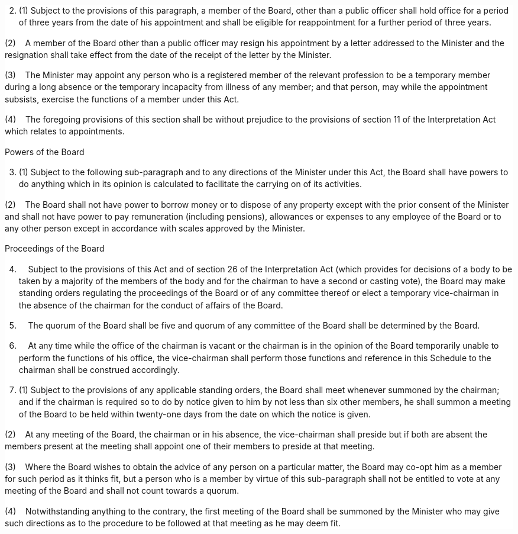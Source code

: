 2. (1) Subject to the provisions of this paragraph, a member of the Board, other than a public officer shall hold office for a period of three years from the date of his appointment and shall be eligible for reappointment for a further period of three years.

(2)    A member of the Board other than a public officer may resign his appointment by a letter addressed to the Minister and the resignation shall take effect from the date of the receipt of the letter by the Minister.

(3)    The Minister may appoint any person who is a registered member of the relevant profession to be a temporary member during a long absence or the temporary incapacity from illness of any member; and that person, may while the appointment subsists, exercise the functions of a member under this Act.

(4)    The foregoing provisions of this section shall be without prejudice to the provisions of section 11 of the Interpretation Act which relates to appointments.

Powers of the Board

3. (1) Subject to the following sub-paragraph and to any directions of the Minister under this Act, the Board shall have powers to do anything which in its opinion is calculated to facilitate the carrying on of its activities.

(2)    The Board shall not have power to borrow money or to dispose of any property except with the prior consent of the Minister and shall not have power to pay remuneration (including pensions), allowances or expenses to any employee of the Board or to any other person except in accordance with scales approved by the Minister.

Proceedings of the Board

4.     Subject to the provisions of this Act and of section 26 of the Interpretation Act (which provides for decisions of a body to be taken by a majority of the members of the body and for the chairman to have a second or casting vote), the Board may make standing orders regulating the proceedings of the Board or of any committee thereof or elect a temporary vice-chairman in the absence of the chairman for the conduct of affairs of the Board.

5.     The quorum of the Board shall be five and quorum of any committee of the Board shall be determined by the Board.

6.     At any time while the office of the chairman is vacant or the chairman is in the opinion of the Board temporarily unable to perform the functions of his office, the vice-chairman shall perform those functions and reference in this Schedule to the chairman shall be construed accordingly.

7. (1) Subject to the provisions of any applicable standing orders, the Board shall meet whenever summoned by the chairman; and if the chairman is required so to do by notice given to him by not less than six other members, he shall summon a meeting of the Board to be held within twenty-one days from the date on which the notice is given.

(2)    At any meeting of the Board, the chairman or in his absence, the vice-chairman shall preside but if both are absent the members present at the meeting shall appoint one of their members to preside at that meeting.

(3)    Where the Board wishes to obtain the advice of any person on a particular matter, the Board may co-opt him as a member for such period as it thinks fit, but a person who is a member by virtue of this sub-paragraph shall not be entitled to vote at any meeting of the Board and shall not count towards a quorum.

(4)    Notwithstanding anything to the contrary, the first meeting of the Board shall be summoned by the Minister who may give such directions as to the procedure to be followed at that meeting as he may deem fit.

